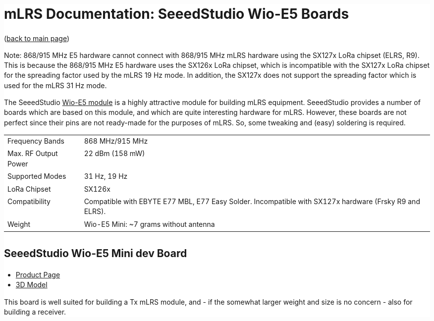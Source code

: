 # mLRS Documentation: SeeedStudio Wio-E5 Boards #

([back to main page](../README.md))

Note: 868/915 MHz E5 hardware cannot connect with 868/915 MHz mLRS hardware using the SX127x LoRa chipset (ELRS, R9). This is because the 868/915 MHz E5 hardware uses the SX126x LoRa chipset, which is incompatible with the SX127x LoRa chipset for the spreading factor used by the mLRS 19 Hz mode. In addition, the SX127x does not support the spreading factor which is used for the mLRS 31 Hz mode.

The SeeedStudio [Wio-E5 module](https://wiki.seeedstudio.com/LoRa-E5_STM32WLE5JC_Module) is a highly attractive module for building mLRS equipment. SeeedStudio provides a number of boards which are based on this module, and which are quite interesting hardware for mLRS. However, these boards are not perfect since their pins are not ready-made for the purposes of mLRS. So, some tweaking and (easy) soldering is required.

<table>
  <tbody>
    <tr>
      <td>Frequency Bands</td>
      <td>868 MHz/915 MHz</td>
    </tr>
    <tr>
      <td>Max. RF Output Power</td>
      <td>22 dBm (158 mW)</td>
    </tr>
    <tr>
      <td>Supported Modes</td>
      <td>31 Hz, 19 Hz</td>
    </tr>
    <tr>
      <td>LoRa Chipset</td>
      <td>SX126x</td>
    </tr>
    <tr>
      <td>Compatibility</td>
      <td>Compatible with EBYTE E77 MBL, E77 Easy Solder.  Incompatible with SX127x hardware (Frsky R9 and ELRS).</td>
    </tr>
    <tr>
      <td>Weight</td>
      <td>Wio-E5 Mini: ~7 grams without antenna</td>
    </tr>
  </tbody>
</table>

## SeeedStudio Wio-E5 Mini dev Board ##

- [Product Page](https://wiki.seeedstudio.com/LoRa_E5_mini/)
- [3D Model](https://www.thingiverse.com/thing:6108814)

This board is well suited for building a Tx mLRS module, and - if the somewhat larger weight and size is no concern - also for building a receiver.
